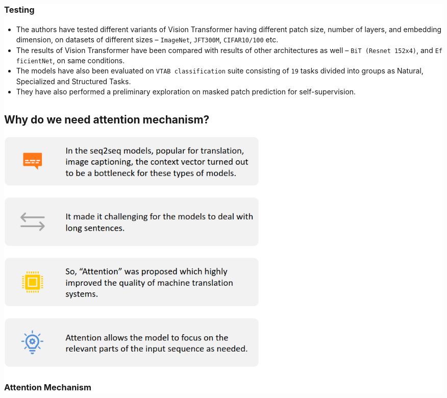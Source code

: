 
### Testing

- The authors have tested different variants of Vision Transformer having different patch size, number of layers, and embedding dimension, on datasets of different sizes – `ImageNet`, `JFT300M`, `CIFAR10/100` etc.
- The results of Vision Transformer have been compared with results of other architectures as well – `BiT (Resnet 152x4)`, and `EfficientNet`, on same conditions.
- The models have also been evaluated on `VTAB classification` suite consisting of `19` tasks divided into groups as Natural, Specialized and Structured Tasks.
- They have also performed a preliminary exploration on masked patch prediction for self-supervision.


## Why do we need attention mechanism?

<img src="docs/images/Attention.png" alt="Attention" width="500">

### Attention Mechanism
